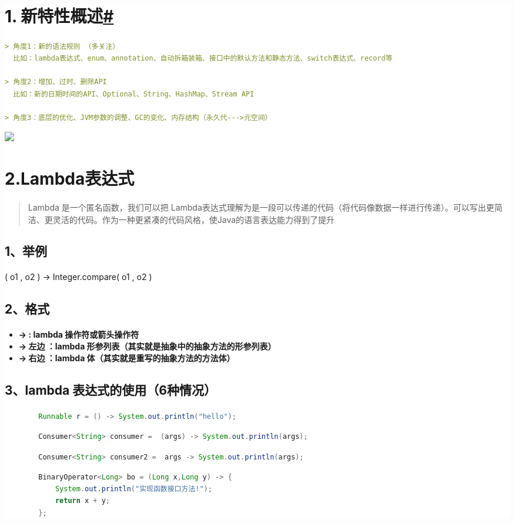 # 1. 新特性概述[#](https://www.cnblogs.com/deyo/p/17496096.html#1-%E6%96%B0%E7%89%B9%E6%80%A7%E6%A6%82%E8%BF%B0)

```markdown
> 角度1：新的语法规则 （多关注）
  比如：lambda表达式、enum、annotation、自动拆箱装箱、接口中的默认方法和静态方法、switch表达式、record等

> 角度2：增加、过时、删除API
  比如：新的日期时间的API、Optional、String、HashMap、Stream API

> 角度3：底层的优化、JVM参数的调整、GC的变化、内存结构（永久代--->元空间）
```
[![](https://cdn.nlark.com/yuque/0/2023/jpeg/28753938/1691067189459-f51a48da-0da6-4e6e-aeee-75b39662cd20.jpeg)](https://cdn.nlark.com/yuque/0/2023/jpeg/28753938/1691067189459-f51a48da-0da6-4e6e-aeee-75b39662cd20.jpeg)

# 2.Lambda表达式

> Lambda 是一个匿名函数，我们可以把 Lambda表达式理解为是一段可以传递的代码（将代码像数据一样进行传递）。可以写出更简洁、更灵活的代码。作为一种更紧凑的代码风格，使Java的语言表达能力得到了提升

## 1、举例

( o1 , o2 ) -> Integer.compare( o1 , o2 )

## 2、格式

- **-> : lambda 操作符或箭头操作符**
- **-> 左边 ：lambda 形参列表（其实就是抽象中的抽象方法的形参列表）**
- **-> 右边 ：lambda 体（其实就是重写的抽象方法的方法体）**

## 3、lambda 表达式的使用（6种情况）

```java
        Runnable r = () -> System.out.println("hello");
```

```java
        Consumer<String> consumer =  (args) -> System.out.println(args);
```

```java
        Consumer<String> consumer2 =  args -> System.out.println(args);
```

```java
    	BinaryOperator<Long> bo = (Long x,Long y) -> {
            System.out.println("实现函数接口方法!");
            return x + y;
        };
```
